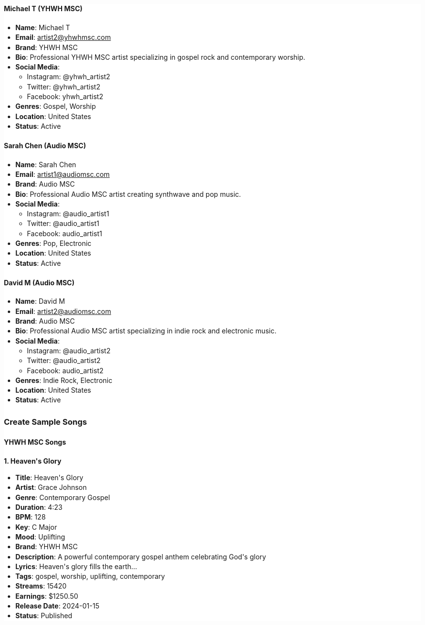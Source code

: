 #### Michael T (YHWH MSC)
- **Name**: Michael T
- **Email**: artist2@yhwhmsc.com
- **Brand**: YHWH MSC
- **Bio**: Professional YHWH MSC artist specializing in gospel rock and contemporary worship.
- **Social Media**:
  - Instagram: @yhwh_artist2
  - Twitter: @yhwh_artist2
  - Facebook: yhwh_artist2
- **Genres**: Gospel, Worship
- **Location**: United States
- **Status**: Active

#### Sarah Chen (Audio MSC)
- **Name**: Sarah Chen
- **Email**: artist1@audiomsc.com
- **Brand**: Audio MSC
- **Bio**: Professional Audio MSC artist creating synthwave and pop music.
- **Social Media**:
  - Instagram: @audio_artist1
  - Twitter: @audio_artist1
  - Facebook: audio_artist1
- **Genres**: Pop, Electronic
- **Location**: United States
- **Status**: Active

#### David M (Audio MSC)
- **Name**: David M
- **Email**: artist2@audiomsc.com
- **Brand**: Audio MSC
- **Bio**: Professional Audio MSC artist specializing in indie rock and electronic music.
- **Social Media**:
  - Instagram: @audio_artist2
  - Twitter: @audio_artist2
  - Facebook: audio_artist2
- **Genres**: Indie Rock, Electronic
- **Location**: United States
- **Status**: Active

### Create Sample Songs

#### YHWH MSC Songs

**1. Heaven's Glory**
- **Title**: Heaven's Glory
- **Artist**: Grace Johnson
- **Genre**: Contemporary Gospel
- **Duration**: 4:23
- **BPM**: 128
- **Key**: C Major
- **Mood**: Uplifting
- **Brand**: YHWH MSC
- **Description**: A powerful contemporary gospel anthem celebrating God's glory
- **Lyrics**: Heaven's glory fills the earth...
- **Tags**: gospel, worship, uplifting, contemporary
- **Streams**: 15420
- **Earnings**: $1250.50
- **Release Date**: 2024-01-15
- **Status**: Published

